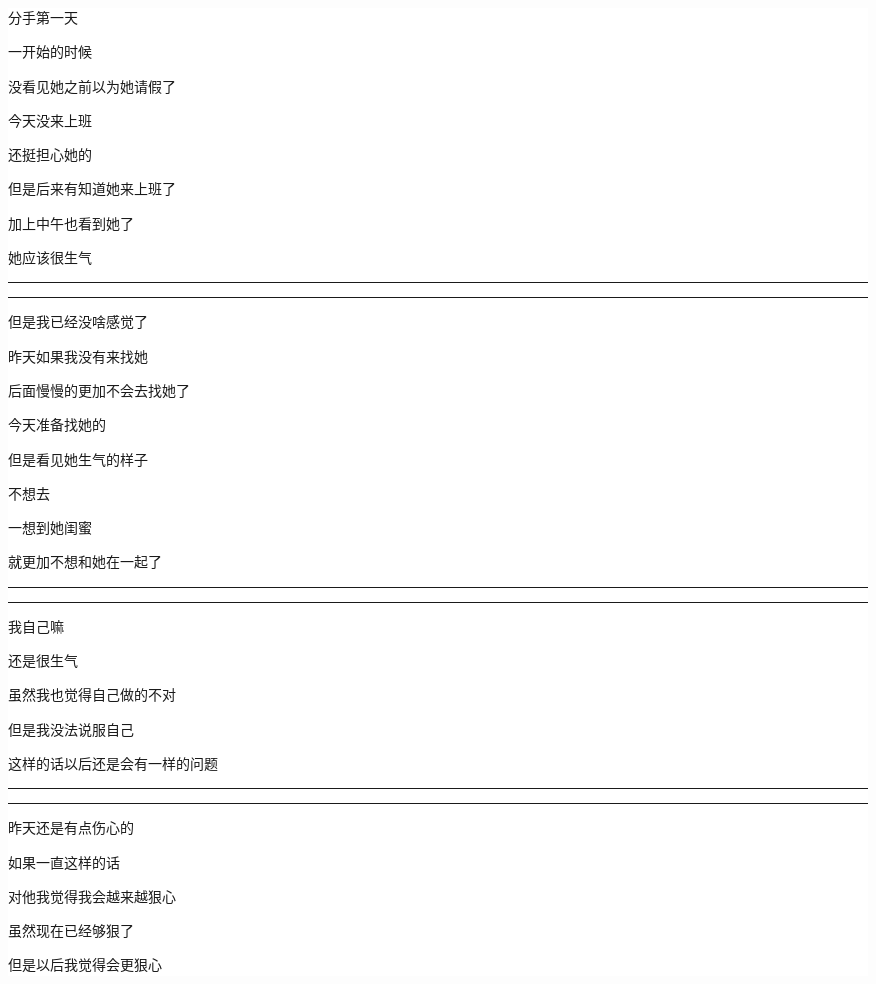 分手第一天

一开始的时候

没看见她之前以为她请假了

今天没来上班

还挺担心她的

但是后来有知道她来上班了

加上中午也看到她了

她应该很生气

--------

--------

但是我已经没啥感觉了

昨天如果我没有来找她

后面慢慢的更加不会去找她了

今天准备找她的

但是看见她生气的样子

不想去

一想到她闺蜜

就更加不想和她在一起了

---------

------------

我自己嘛

还是很生气

虽然我也觉得自己做的不对

但是我没法说服自己

这样的话以后还是会有一样的问题

-------------

---------

昨天还是有点伤心的

如果一直这样的话

对他我觉得我会越来越狠心

虽然现在已经够狠了

但是以后我觉得会更狠心
